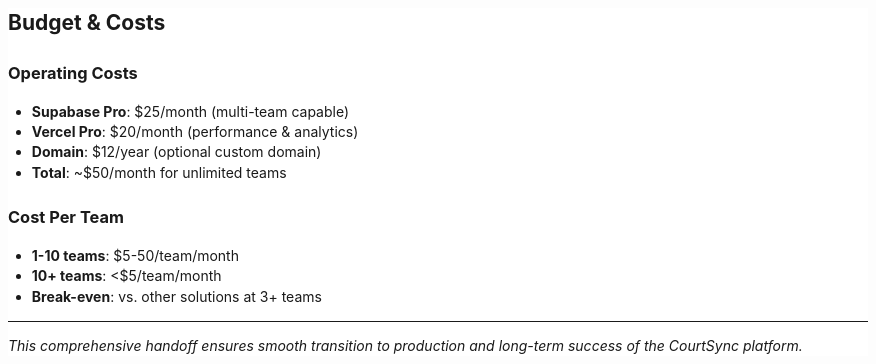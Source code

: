 ## Budget & Costs

### Operating Costs
- **Supabase Pro**: $25/month (multi-team capable)
- **Vercel Pro**: $20/month (performance & analytics)
- **Domain**: $12/year (optional custom domain)
- **Total**: ~$50/month for unlimited teams

### Cost Per Team
- **1-10 teams**: $5-50/team/month
- **10+ teams**: <$5/team/month
- **Break-even**: vs. other solutions at 3+ teams

---

*This comprehensive handoff ensures smooth transition to production and long-term success of the CourtSync platform.*
